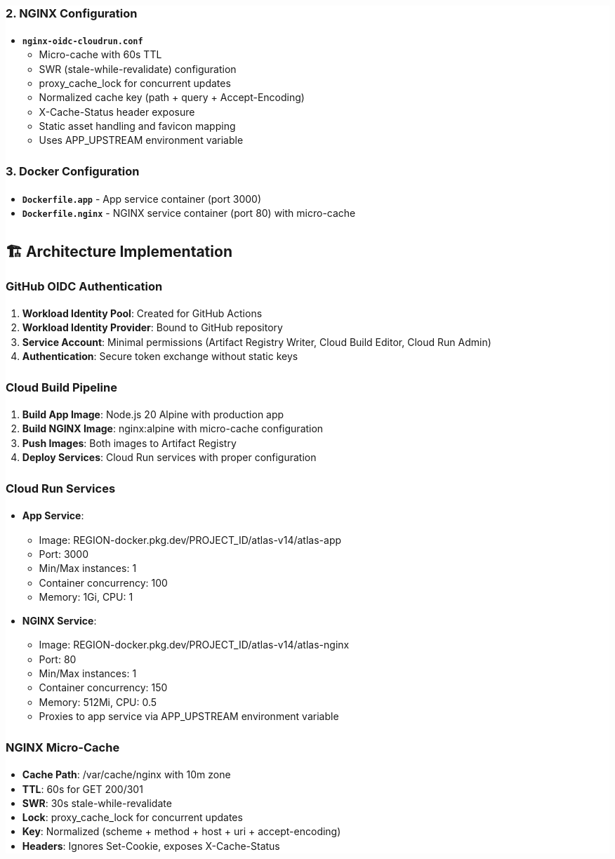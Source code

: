 ### 2. NGINX Configuration
- **`nginx-oidc-cloudrun.conf`**
  - Micro-cache with 60s TTL
  - SWR (stale-while-revalidate) configuration
  - proxy_cache_lock for concurrent updates
  - Normalized cache key (path + query + Accept-Encoding)
  - X-Cache-Status header exposure
  - Static asset handling and favicon mapping
  - Uses APP_UPSTREAM environment variable

### 3. Docker Configuration
- **`Dockerfile.app`** - App service container (port 3000)
- **`Dockerfile.nginx`** - NGINX service container (port 80) with micro-cache

## 🏗️ Architecture Implementation

### GitHub OIDC Authentication
1. **Workload Identity Pool**: Created for GitHub Actions
2. **Workload Identity Provider**: Bound to GitHub repository
3. **Service Account**: Minimal permissions (Artifact Registry Writer, Cloud Build Editor, Cloud Run Admin)
4. **Authentication**: Secure token exchange without static keys

### Cloud Build Pipeline
1. **Build App Image**: Node.js 20 Alpine with production app
2. **Build NGINX Image**: nginx:alpine with micro-cache configuration
3. **Push Images**: Both images to Artifact Registry
4. **Deploy Services**: Cloud Run services with proper configuration

### Cloud Run Services
- **App Service**: 
  - Image: REGION-docker.pkg.dev/PROJECT_ID/atlas-v14/atlas-app
  - Port: 3000
  - Min/Max instances: 1
  - Container concurrency: 100
  - Memory: 1Gi, CPU: 1

- **NGINX Service**:
  - Image: REGION-docker.pkg.dev/PROJECT_ID/atlas-v14/atlas-nginx
  - Port: 80
  - Min/Max instances: 1
  - Container concurrency: 150
  - Memory: 512Mi, CPU: 0.5
  - Proxies to app service via APP_UPSTREAM environment variable

### NGINX Micro-Cache
- **Cache Path**: /var/cache/nginx with 10m zone
- **TTL**: 60s for GET 200/301
- **SWR**: 30s stale-while-revalidate
- **Lock**: proxy_cache_lock for concurrent updates
- **Key**: Normalized (scheme + method + host + uri + accept-encoding)
- **Headers**: Ignores Set-Cookie, exposes X-Cache-Status
